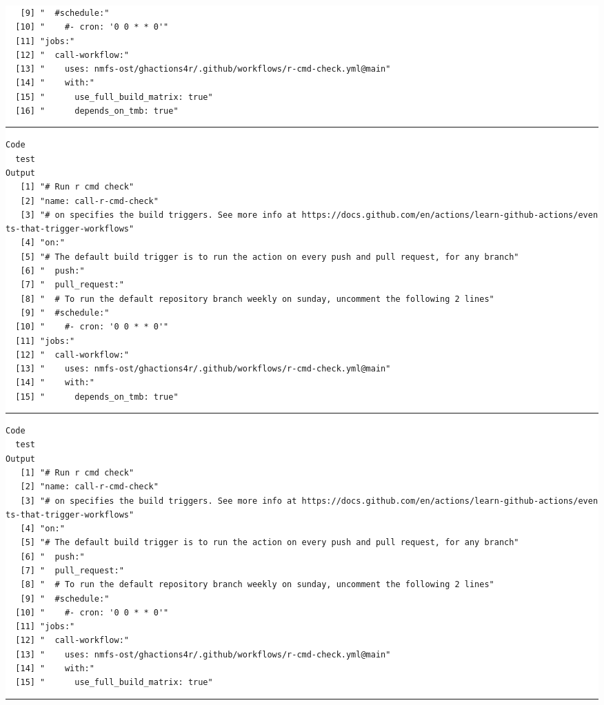        [9] "  #schedule:"                                                                                                                             
      [10] "    #- cron: '0 0 * * 0'"                                                                                                                 
      [11] "jobs:"                                                                                                                                    
      [12] "  call-workflow:"                                                                                                                         
      [13] "    uses: nmfs-ost/ghactions4r/.github/workflows/r-cmd-check.yml@main"                                                                    
      [14] "    with:"                                                                                                                                
      [15] "      use_full_build_matrix: true"                                                                                                        
      [16] "      depends_on_tmb: true"                                                                                                               

---

    Code
      test
    Output
       [1] "# Run r cmd check"                                                                                                                        
       [2] "name: call-r-cmd-check"                                                                                                                   
       [3] "# on specifies the build triggers. See more info at https://docs.github.com/en/actions/learn-github-actions/events-that-trigger-workflows"
       [4] "on:"                                                                                                                                      
       [5] "# The default build trigger is to run the action on every push and pull request, for any branch"                                          
       [6] "  push:"                                                                                                                                  
       [7] "  pull_request:"                                                                                                                          
       [8] "  # To run the default repository branch weekly on sunday, uncomment the following 2 lines"                                               
       [9] "  #schedule:"                                                                                                                             
      [10] "    #- cron: '0 0 * * 0'"                                                                                                                 
      [11] "jobs:"                                                                                                                                    
      [12] "  call-workflow:"                                                                                                                         
      [13] "    uses: nmfs-ost/ghactions4r/.github/workflows/r-cmd-check.yml@main"                                                                    
      [14] "    with:"                                                                                                                                
      [15] "      depends_on_tmb: true"                                                                                                               

---

    Code
      test
    Output
       [1] "# Run r cmd check"                                                                                                                        
       [2] "name: call-r-cmd-check"                                                                                                                   
       [3] "# on specifies the build triggers. See more info at https://docs.github.com/en/actions/learn-github-actions/events-that-trigger-workflows"
       [4] "on:"                                                                                                                                      
       [5] "# The default build trigger is to run the action on every push and pull request, for any branch"                                          
       [6] "  push:"                                                                                                                                  
       [7] "  pull_request:"                                                                                                                          
       [8] "  # To run the default repository branch weekly on sunday, uncomment the following 2 lines"                                               
       [9] "  #schedule:"                                                                                                                             
      [10] "    #- cron: '0 0 * * 0'"                                                                                                                 
      [11] "jobs:"                                                                                                                                    
      [12] "  call-workflow:"                                                                                                                         
      [13] "    uses: nmfs-ost/ghactions4r/.github/workflows/r-cmd-check.yml@main"                                                                    
      [14] "    with:"                                                                                                                                
      [15] "      use_full_build_matrix: true"                                                                                                        

---